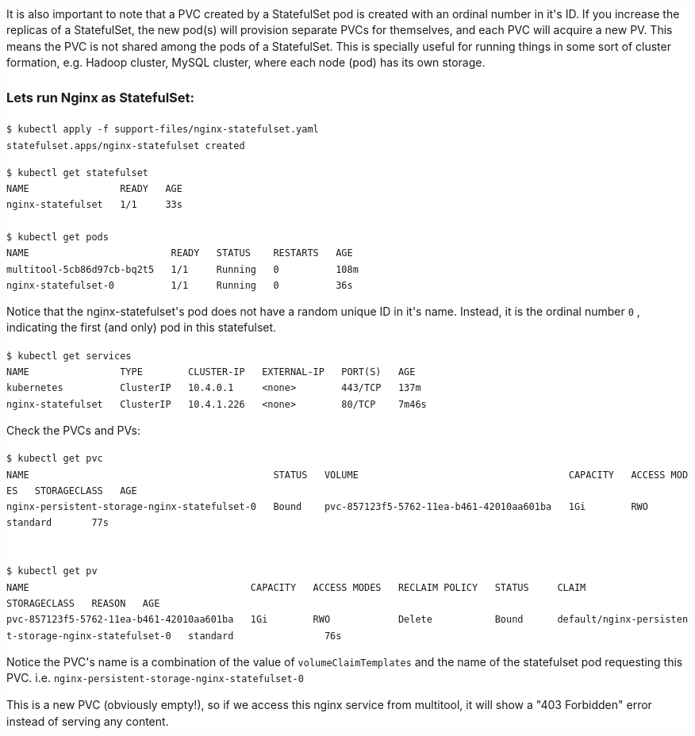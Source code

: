 It is also important to note that a PVC created by a StatefulSet pod is created with an ordinal number in it's ID. If you increase the replicas of a StatefulSet, the new pod(s) will provision separate PVCs for themselves, and each PVC will acquire a new PV. This means the PVC is not shared among the pods of a StatefulSet. This is specially useful for running things in some sort of cluster formation, e.g.  Hadoop cluster, MySQL cluster, where each node (pod) has its own storage.


### Lets run Nginx as StatefulSet:

```
$ kubectl apply -f support-files/nginx-statefulset.yaml 
statefulset.apps/nginx-statefulset created
```

```
$ kubectl get statefulset
NAME                READY   AGE
nginx-statefulset   1/1     33s

$ kubectl get pods
NAME                         READY   STATUS    RESTARTS   AGE
multitool-5cb86d97cb-bq2t5   1/1     Running   0          108m
nginx-statefulset-0          1/1     Running   0          36s
```


Notice that the nginx-statefulset's pod does not have a random unique ID in it's name. Instead, it is the ordinal number `0` , indicating the first (and only) pod in this statefulset.

```
$ kubectl get services
NAME                TYPE        CLUSTER-IP   EXTERNAL-IP   PORT(S)   AGE
kubernetes          ClusterIP   10.4.0.1     <none>        443/TCP   137m
nginx-statefulset   ClusterIP   10.4.1.226   <none>        80/TCP    7m46s
```

Check the PVCs and PVs:
```
$ kubectl get pvc
NAME                                           STATUS   VOLUME                                     CAPACITY   ACCESS MODES   STORAGECLASS   AGE
nginx-persistent-storage-nginx-statefulset-0   Bound    pvc-857123f5-5762-11ea-b461-42010aa601ba   1Gi        RWO            standard       77s


$ kubectl get pv
NAME                                       CAPACITY   ACCESS MODES   RECLAIM POLICY   STATUS     CLAIM                                                  STORAGECLASS   REASON   AGE
pvc-857123f5-5762-11ea-b461-42010aa601ba   1Gi        RWO            Delete           Bound      default/nginx-persistent-storage-nginx-statefulset-0   standard                76s
```

Notice the PVC's name is a combination of the value of `volumeClaimTemplates` and the name of the statefulset pod requesting this PVC. i.e. `nginx-persistent-storage-nginx-statefulset-0`


This is a new PVC (obviously empty!), so if we access this nginx service from multitool, it will show a "403 Forbidden" error instead of serving any content.
